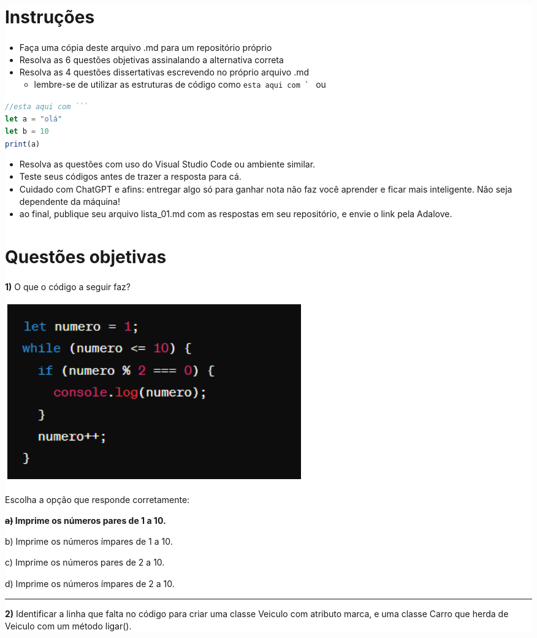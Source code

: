 # Instruções

- Faça uma cópia deste arquivo .md para um repositório próprio
- Resolva as 6 questões objetivas assinalando a alternativa correta
- Resolva as 4 questões dissertativas escrevendo no próprio arquivo .md
  - lembre-se de utilizar as estruturas de código como ``esta aqui com ` `` ou
```javascript
//esta aqui com ```
let a = "olá"
let b = 10
print(a)
```
- Resolva as questões com uso do Visual Studio Code ou ambiente similar.
- Teste seus códigos antes de trazer a resposta para cá.
- Cuidado com ChatGPT e afins: entregar algo só para ganhar nota não faz você aprender e ficar mais inteligente. Não seja dependente da máquina!
- ao final, publique seu arquivo lista_01.md com as respostas em seu repositório, e envie o link pela Adalove. 

# Questões objetivas

**1)** O que o código a seguir faz?

![Uma imagem](assets/ex01.PNG)

Escolha a opção que responde corretamente:

**~~a)~~ Imprime os números pares de 1 a 10.**

b) Imprime os números ímpares de 1 a 10.

c) Imprime os números pares de 2 a 10.

d) Imprime os números ímpares de 2 a 10.

______

**2)** Identificar a linha que falta no código para criar uma classe Veiculo com atributo marca, e uma classe Carro que herda de Veiculo com um método ligar(). 
